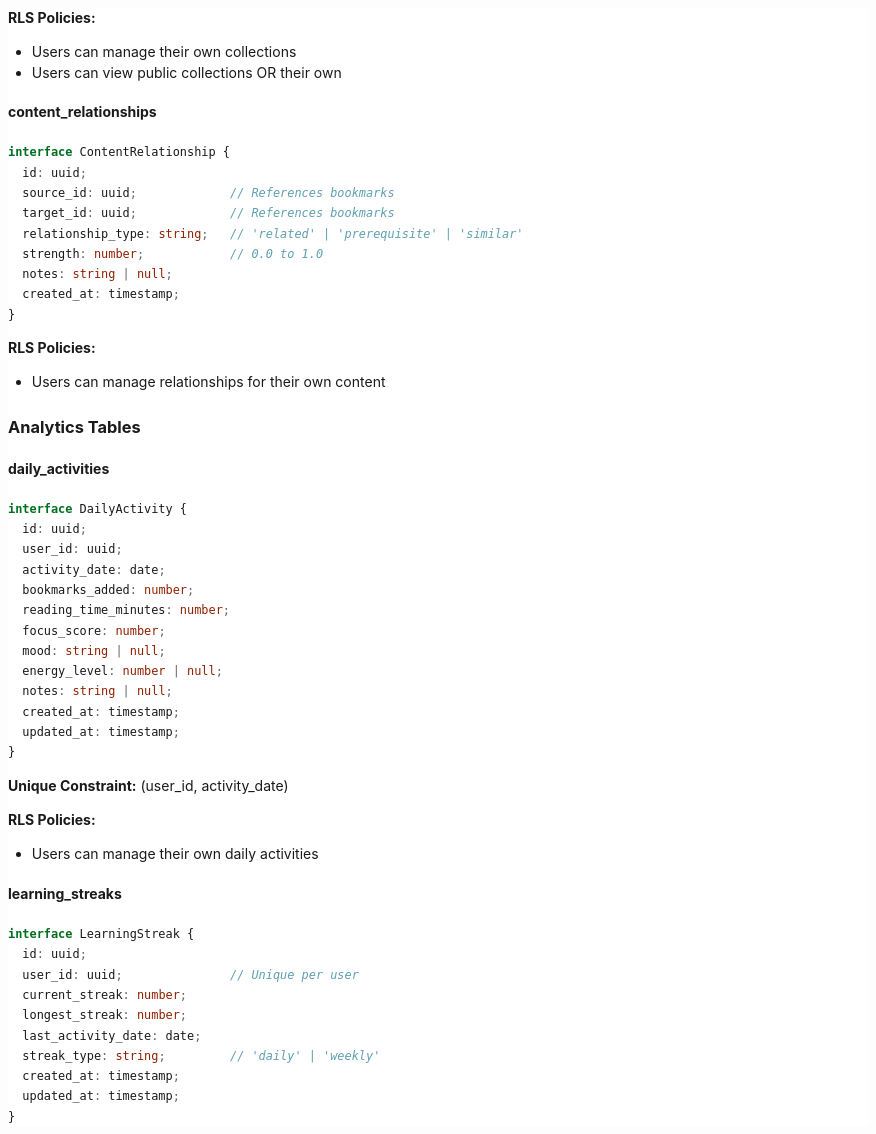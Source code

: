 **RLS Policies:**
- Users can manage their own collections
- Users can view public collections OR their own

#### content_relationships
```typescript
interface ContentRelationship {
  id: uuid;
  source_id: uuid;             // References bookmarks
  target_id: uuid;             // References bookmarks
  relationship_type: string;   // 'related' | 'prerequisite' | 'similar'
  strength: number;            // 0.0 to 1.0
  notes: string | null;
  created_at: timestamp;
}
```

**RLS Policies:**
- Users can manage relationships for their own content

### Analytics Tables

#### daily_activities
```typescript
interface DailyActivity {
  id: uuid;
  user_id: uuid;
  activity_date: date;
  bookmarks_added: number;
  reading_time_minutes: number;
  focus_score: number;
  mood: string | null;
  energy_level: number | null;
  notes: string | null;
  created_at: timestamp;
  updated_at: timestamp;
}
```

**Unique Constraint:** (user_id, activity_date)

**RLS Policies:**
- Users can manage their own daily activities

#### learning_streaks
```typescript
interface LearningStreak {
  id: uuid;
  user_id: uuid;               // Unique per user
  current_streak: number;
  longest_streak: number;
  last_activity_date: date;
  streak_type: string;         // 'daily' | 'weekly'
  created_at: timestamp;
  updated_at: timestamp;
}
```
